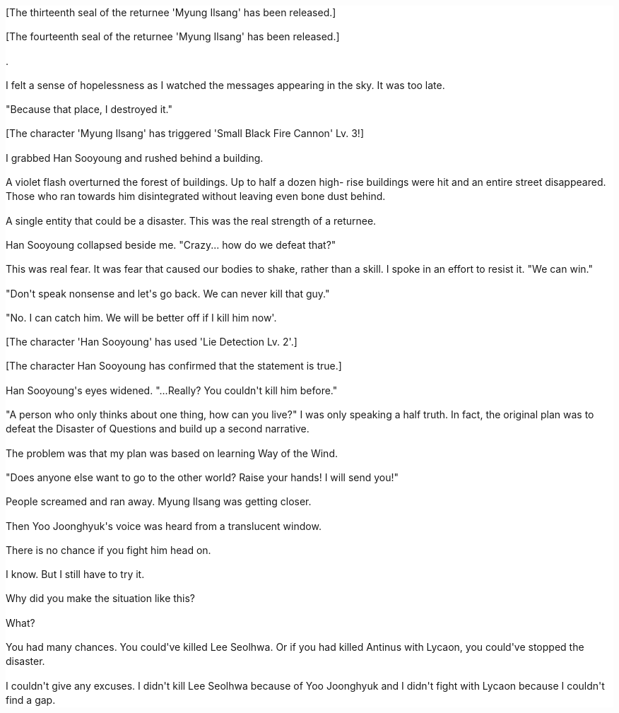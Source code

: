 \[The thirteenth seal of the returnee 'Myung Ilsang' has been released.\]

\[The fourteenth seal of the returnee 'Myung Ilsang' has been released.\]

.

I felt a sense of hopelessness as I watched the messages appearing in the sky.
It was too late.

"Because that place, I destroyed it."

\[The character 'Myung Ilsang' has triggered 'Small Black Fire Cannon' Lv.
3\!\]

I grabbed Han Sooyoung and rushed behind a building.

A violet flash overturned the forest of buildings. Up to half a dozen high-
rise buildings were hit and an entire street disappeared. Those who ran
towards him disintegrated without leaving even bone dust behind.

A single entity that could be a disaster. This was the real strength of a
returnee.

Han Sooyoung collapsed beside me. "Crazy... how do we defeat that?"

This was real fear. It was fear that caused our bodies to shake, rather than a
skill. I spoke in an effort to resist it. "We can win."

"Don't speak nonsense and let's go back. We can never kill that guy."

"No. I can catch him. We will be better off if I kill him now'.

\[The character 'Han Sooyoung' has used 'Lie Detection Lv. 2'.\]

\[The character Han Sooyoung has confirmed that the statement is true.\]

Han Sooyoung's eyes widened. "...Really? You couldn't kill him before."

"A person who only thinks about one thing, how can you live?" I was only
speaking a half truth. In fact, the original plan was to defeat the Disaster
of Questions and build up a second narrative.

The problem was that my plan was based on learning Way of the Wind.

"Does anyone else want to go to the other world? Raise your hands\! I will
send you\!"

People screamed and ran away. Myung Ilsang was getting closer.

Then Yoo Joonghyuk's voice was heard from a translucent window.

There is no chance if you fight him head on.

I know. But I still have to try it.

Why did you make the situation like this?

What?

You had many chances. You could've killed Lee Seolhwa. Or if you had killed
Antinus with Lycaon, you could've stopped the disaster.

I couldn't give any excuses. I didn't kill Lee Seolhwa because of Yoo
Joonghyuk and I didn't fight with Lycaon because I couldn't find a gap.
